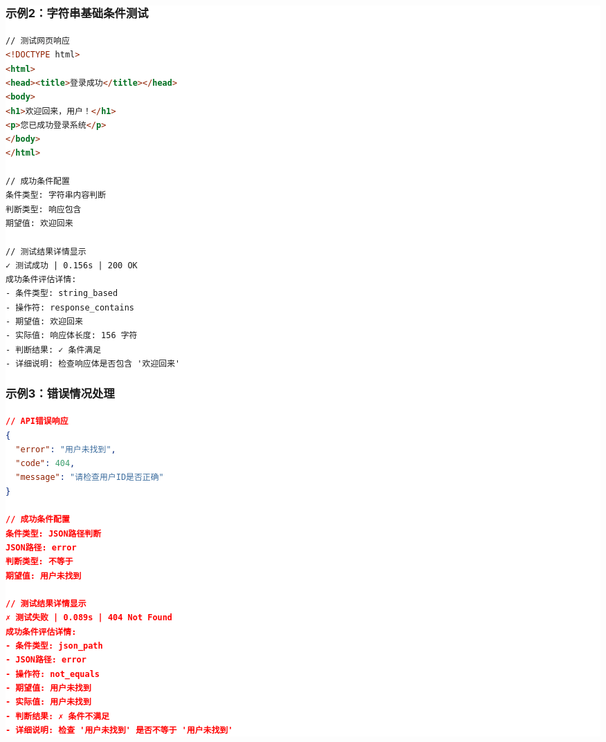 ### 示例2：字符串基础条件测试
```html
// 测试网页响应
<!DOCTYPE html>
<html>
<head><title>登录成功</title></head>
<body>
<h1>欢迎回来，用户！</h1>
<p>您已成功登录系统</p>
</body>
</html>

// 成功条件配置
条件类型: 字符串内容判断
判断类型: 响应包含
期望值: 欢迎回来

// 测试结果详情显示
✓ 测试成功 | 0.156s | 200 OK
成功条件评估详情:
- 条件类型: string_based
- 操作符: response_contains
- 期望值: 欢迎回来
- 实际值: 响应体长度: 156 字符
- 判断结果: ✓ 条件满足
- 详细说明: 检查响应体是否包含 '欢迎回来'
```

### 示例3：错误情况处理
```json
// API错误响应
{
  "error": "用户未找到",
  "code": 404,
  "message": "请检查用户ID是否正确"
}

// 成功条件配置
条件类型: JSON路径判断
JSON路径: error
判断类型: 不等于
期望值: 用户未找到

// 测试结果详情显示
✗ 测试失败 | 0.089s | 404 Not Found
成功条件评估详情:
- 条件类型: json_path
- JSON路径: error
- 操作符: not_equals
- 期望值: 用户未找到
- 实际值: 用户未找到
- 判断结果: ✗ 条件不满足
- 详细说明: 检查 '用户未找到' 是否不等于 '用户未找到'
```
